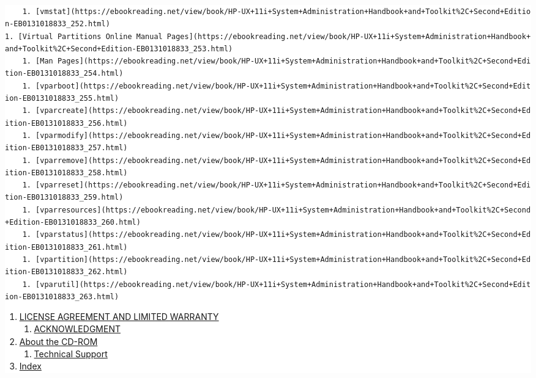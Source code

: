         1. [vmstat](https://ebookreading.net/view/book/HP-UX+11i+System+Administration+Handbook+and+Toolkit%2C+Second+Edition-EB0131018833_252.html)
    1. [Virtual Partitions Online Manual Pages](https://ebookreading.net/view/book/HP-UX+11i+System+Administration+Handbook+and+Toolkit%2C+Second+Edition-EB0131018833_253.html)
        1. [Man Pages](https://ebookreading.net/view/book/HP-UX+11i+System+Administration+Handbook+and+Toolkit%2C+Second+Edition-EB0131018833_254.html)
        1. [vparboot](https://ebookreading.net/view/book/HP-UX+11i+System+Administration+Handbook+and+Toolkit%2C+Second+Edition-EB0131018833_255.html)
        1. [vparcreate](https://ebookreading.net/view/book/HP-UX+11i+System+Administration+Handbook+and+Toolkit%2C+Second+Edition-EB0131018833_256.html)
        1. [vparmodify](https://ebookreading.net/view/book/HP-UX+11i+System+Administration+Handbook+and+Toolkit%2C+Second+Edition-EB0131018833_257.html)
        1. [vparremove](https://ebookreading.net/view/book/HP-UX+11i+System+Administration+Handbook+and+Toolkit%2C+Second+Edition-EB0131018833_258.html)
        1. [vparreset](https://ebookreading.net/view/book/HP-UX+11i+System+Administration+Handbook+and+Toolkit%2C+Second+Edition-EB0131018833_259.html)
        1. [vparresources](https://ebookreading.net/view/book/HP-UX+11i+System+Administration+Handbook+and+Toolkit%2C+Second+Edition-EB0131018833_260.html)
        1. [vparstatus](https://ebookreading.net/view/book/HP-UX+11i+System+Administration+Handbook+and+Toolkit%2C+Second+Edition-EB0131018833_261.html)
        1. [vpartition](https://ebookreading.net/view/book/HP-UX+11i+System+Administration+Handbook+and+Toolkit%2C+Second+Edition-EB0131018833_262.html)
        1. [vparutil](https://ebookreading.net/view/book/HP-UX+11i+System+Administration+Handbook+and+Toolkit%2C+Second+Edition-EB0131018833_263.html)
1. [LICENSE AGREEMENT AND LIMITED WARRANTY](https://ebookreading.net/view/book/HP-UX+11i+System+Administration+Handbook+and+Toolkit%2C+Second+Edition-EB0131018833_264.html)
    1. [ACKNOWLEDGMENT](https://ebookreading.net/view/book/HP-UX+11i+System+Administration+Handbook+and+Toolkit%2C+Second+Edition-EB0131018833_265.html)
1. [About the CD-ROM](https://ebookreading.net/view/book/HP-UX+11i+System+Administration+Handbook+and+Toolkit%2C+Second+Edition-EB0131018833_266.html)
    1. [Technical Support](https://ebookreading.net/view/book/HP-UX+11i+System+Administration+Handbook+and+Toolkit%2C+Second+Edition-EB0131018833_267.html)
1. [Index](https://ebookreading.net/view/book/HP-UX+11i+System+Administration+Handbook+and+Toolkit%2C+Second+Edition-EB0131018833_268.html)
